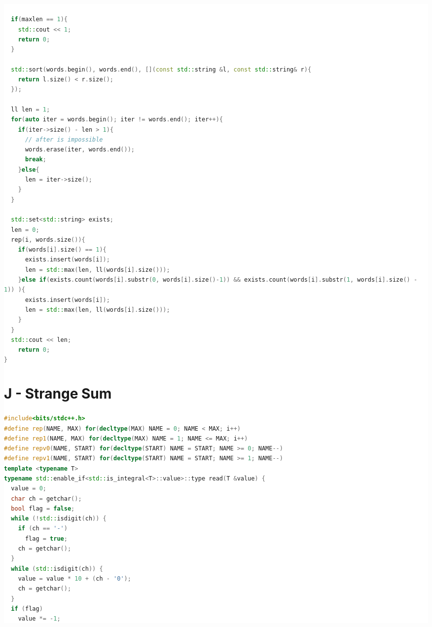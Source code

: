```cpp

  if(maxlen == 1){
    std::cout << 1;
    return 0;
  }

  std::sort(words.begin(), words.end(), [](const std::string &l, const std::string& r){
    return l.size() < r.size();
  });

  ll len = 1;
  for(auto iter = words.begin(); iter != words.end(); iter++){
    if(iter->size() - len > 1){
      // after is impossible
      words.erase(iter, words.end());
      break;
    }else{
      len = iter->size();
    }
  }

  std::set<std::string> exists;
  len = 0;
  rep(i, words.size()){
    if(words[i].size() == 1){
      exists.insert(words[i]);
      len = std::max(len, ll(words[i].size()));
    }else if(exists.count(words[i].substr(0, words[i].size()-1)) && exists.count(words[i].substr(1, words[i].size() - 1)) ){
      exists.insert(words[i]);
      len = std::max(len, ll(words[i].size()));
    }
  }
  std::cout << len;
    return 0;
}
```


# J - Strange Sum

```cpp
#include<bits/stdc++.h>
#define rep(NAME, MAX) for(decltype(MAX) NAME = 0; NAME < MAX; i++)
#define rep1(NAME, MAX) for(decltype(MAX) NAME = 1; NAME <= MAX; i++)
#define repv0(NAME, START) for(decltype(START) NAME = START; NAME >= 0; NAME--)
#define repv1(NAME, START) for(decltype(START) NAME = START; NAME >= 1; NAME--)
template <typename T>
typename std::enable_if<std::is_integral<T>::value>::type read(T &value) {
  value = 0;
  char ch = getchar();
  bool flag = false;
  while (!std::isdigit(ch)) {
    if (ch == '-')
      flag = true;
    ch = getchar();
  }
  while (std::isdigit(ch)) {
    value = value * 10 + (ch - '0');
    ch = getchar();
  }
  if (flag)
    value *= -1;
```